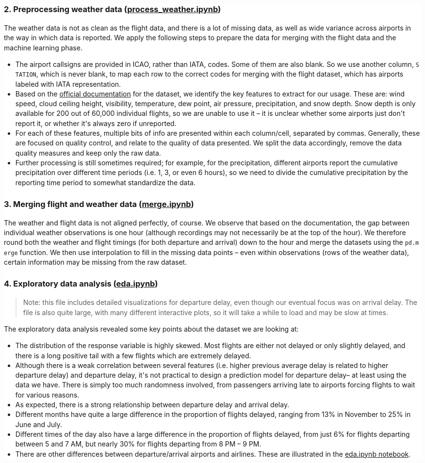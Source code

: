### 2.	Preprocessing weather data ([process_weather.ipynb](https://nbviewer.org/github/raghav-n/sc1015-flight-delay-project/blob/main/process_weather.ipynb "process_weather.ipynb"))
The weather data is not as clean as the flight data, and there is a lot of missing data, as well as wide variance across airports in the way in which data is reported. We apply the following steps to prepare the data for merging with the flight data and the machine learning phase.
- The airport callsigns are provided in ICAO, rather than IATA, codes. Some of them are also blank. So we use another column, `STATION`, which is never blank, to map each row to the correct codes for merging with the flight dataset, which has airports labeled with IATA representation.
- Based on the [official documentation](https://www.ncei.noaa.gov/data/global-hourly/doc/isd-format-document.pdf "official documentation") for the dataset, we identify the key features to extract for our usage. These are: wind speed, cloud ceiling height, visibility, temperature, dew point, air pressure, precipitation, and snow depth. Snow depth is only available for 200 out of 60,000 individual flights, so we are unable to use it – it is unclear whether some airports just don't report it, or whether it's always zero if unreported.
- For each of these features, multiple bits of info are presented within each column/cell, separated by commas. Generally, these are focused on quality control, and relate to the quality of data presented. We split the data accordingly, remove the data quality measures and keep only the raw data. 
- Further processing is still sometimes required; for example, for the precipitation, different airports report the cumulative precipitation over different time periods (i.e. 1, 3, or even 6 hours), so we need to divide the cumulative precipitation by the reporting time period to somewhat standardize the data.

### 3.	Merging flight and weather data ([merge.ipynb](https://nbviewer.org/github/raghav-n/sc1015-flight-delay-project/blob/main/merge.ipynb "merge.ipynb"))
The weather and flight data is not aligned perfectly, of course. We observe that based on the documentation, the gap between individual weather observations is one hour (although recordings may not necessarily be at the top of the hour). We therefore round both the weather and flight timings (for both departure and arrival) down to the hour and merge the datasets using the `pd.merge` function. We then use interpolation to fill in the missing data points – even within observations (rows of the weather data), certain information may be missing from the raw dataset.

### 4.	Exploratory data analysis ([eda.ipynb](https://nbviewer.org/github/raghav-n/sc1015-flight-delay-project/blob/main/eda.ipynb "eda.ipynb"))
> Note: this file includes detailed visualizations for departure delay, even though our eventual focus was on arrival delay. The file is also quite large, with many different interactive plots, so it will take a while to load and may be slow at times.

The exploratory data analysis revealed some key points about the dataset we are looking at:
- The distribution of the response variable is highly skewed. Most flights are either not delayed or only slightly delayed, and there is a long positive tail with a few flights which are extremely delayed.
- Although there is a weak correlation between several features (i.e. higher previous average delay is related to higher departure delay) and departure delay, it's not practical to design a prediction model for departure delay– at least using the data we have. There is simply too much randomness involved, from passengers arriving late to airports forcing flights to wait for various reasons.
- As expected, there is a strong relationship between departure delay and arrival delay.
- Different months have quite a large difference in the proportion of flights delayed, ranging from 13% in November to 25% in June and July.
- Different times of the day also have a large difference in the proportion of flights delayed, from just 6% for flights departing between 5 and 7 AM, but nearly 30% for flights departing from 8 PM – 9 PM.
- There are other differences between departure/arrival airports and airlines. These are illustrated in the [eda.ipynb notebook](https://nbviewer.org/github/raghav-n/sc1015-flight-delay-project/blob/main/eda.ipynb "eda.ipynb notebook").
